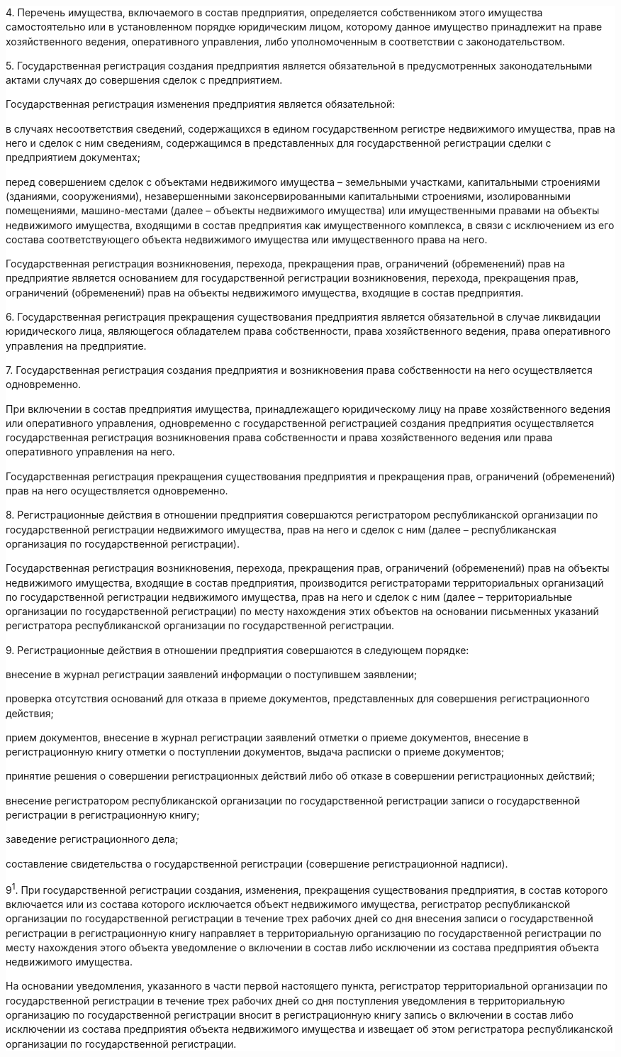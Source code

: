 <p>4. Перечень имущества, включаемого в состав предприятия, определяется собственником этого имущества самостоятельно или в установленном порядке юридическим лицом, которому данное имущество принадлежит на праве хозяйственного ведения, оперативного управления, либо уполномоченным в соответствии с законодательством.</p>
<p>5. Государственная регистрация создания предприятия является обязательной в предусмотренных законодательными актами случаях до совершения сделок с предприятием.</p>
<p>Государственная регистрация изменения предприятия является обязательной:</p>
<p>в случаях несоответствия сведений, содержащихся в едином государственном регистре недвижимого имущества, прав на него и сделок с ним сведениям, содержащимся в представленных для государственной регистрации сделки с предприятием документах;</p>
<p>перед совершением сделок с объектами недвижимого имущества – земельными участками, капитальными строениями (зданиями, сооружениями), незавершенными законсервированными капитальными строениями, изолированными помещениями, машино-местами (далее – объекты недвижимого имущества) или имущественными правами на объекты недвижимого имущества, входящими в состав предприятия как имущественного комплекса, в связи с исключением из его состава соответствующего объекта недвижимого имущества или имущественного права на него.</p>
<p>Государственная регистрация возникновения, перехода, прекращения прав, ограничений (обременений) прав на предприятие является основанием для государственной регистрации возникновения, перехода, прекращения прав, ограничений (обременений) прав на объекты недвижимого имущества, входящие в состав предприятия.</p>
<p>6. Государственная регистрация прекращения существования предприятия является обязательной в случае ликвидации юридического лица, являющегося обладателем права собственности, права хозяйственного ведения, права оперативного управления на предприятие.</p>
<p>7. Государственная регистрация создания предприятия и возникновения права собственности на него осуществляется одновременно.</p>
<p>При включении в состав предприятия имущества, принадлежащего юридическому лицу на праве хозяйственного ведения или оперативного управления, одновременно с государственной регистрацией создания предприятия осуществляется государственная регистрация возникновения права собственности и права хозяйственного ведения или права оперативного управления на него.</p>
<p>Государственная регистрация прекращения существования предприятия и прекращения прав, ограничений (обременений) прав на него осуществляется одновременно.</p>
<p>8. Регистрационные действия в отношении предприятия совершаются регистратором республиканской организации по государственной регистрации недвижимого имущества, прав на него и сделок с ним (далее – республиканская организация по государственной регистрации).</p>
<p>Государственная регистрация возникновения, перехода, прекращения прав, ограничений (обременений) прав на объекты недвижимого имущества, входящие в состав предприятия, производится регистраторами территориальных организаций по государственной регистрации недвижимого имущества, прав на него и сделок с ним (далее – территориальные организации по государственной регистрации) по месту нахождения этих объектов на основании письменных указаний регистратора республиканской организации по государственной регистрации.</p>
<p>9. Регистрационные действия в отношении предприятия совершаются в следующем порядке:</p>
<p>внесение в журнал регистрации заявлений информации о поступившем заявлении;</p>
<p>проверка отсутствия оснований для отказа в приеме документов, представленных для совершения регистрационного действия;</p>
<p>прием документов, внесение в журнал регистрации заявлений отметки о приеме документов, внесение в регистрационную книгу отметки о поступлении документов, выдача расписки о приеме документов;</p>
<p>принятие решения о совершении регистрационных действий либо об отказе в совершении регистрационных действий;</p>
<p>внесение регистратором республиканской организации по государственной регистрации записи о государственной регистрации в регистрационную книгу;</p>
<p>заведение регистрационного дела;</p>
<p>составление свидетельства о государственной регистрации (совершение регистрационной надписи).</p>
<p>9<sup>1</sup>. При государственной регистрации создания, изменения, прекращения существования предприятия, в состав которого включается или из состава которого исключается объект недвижимого имущества, регистратор республиканской организации по государственной регистрации в течение трех рабочих дней со дня внесения записи о государственной регистрации в регистрационную книгу направляет в территориальную организацию по государственной регистрации по месту нахождения этого объекта уведомление о включении в состав либо исключении из состава предприятия объекта недвижимого имущества.</p>
<p>На основании уведомления, указанного в части первой настоящего пункта, регистратор территориальной организации по государственной регистрации в течение трех рабочих дней со дня поступления уведомления в территориальную организацию по государственной регистрации вносит в регистрационную книгу запись о включении в состав либо исключении из состава предприятия объекта недвижимого имущества и извещает об этом регистратора республиканской организации по государственной регистрации.</p>
